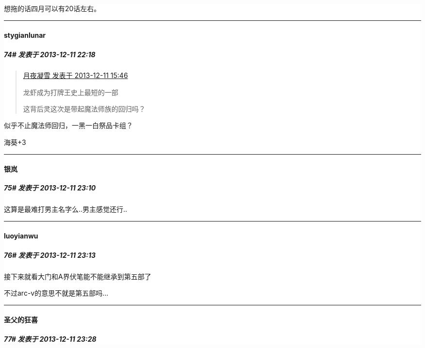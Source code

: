 想拖的话四月可以有20话左右。







-----

####  stygianlunar  
##### 74#       发表于 2013-12-11 22:18



<blockquote><a href="httphttps://bbs.saraba1st.com/2b/forum.php?mod=redirect&amp;goto=findpost&amp;pid=23859110&amp;ptid=980228" target="_blank">月夜凝雪 发表于 2013-12-11 15:46</a>

龙虾成为打牌王史上最短的一部


这背后灵这次是带起魔法师族的回归吗？</blockquote>
似乎不止魔法师回归，一黑一白祭品卡组？


海葵+3







-----

####  银岚  
##### 75#       发表于 2013-12-11 23:10




这算是最难打男主名字么..男主感觉还行..







-----

####  luoyianwu  
##### 76#       发表于 2013-12-11 23:13




接下来就看大门和A界伏笔能不能继承到第五部了

不过arc-v的意思不就是第五部吗...







-----

####  圣父的狂喜  
##### 77#       发表于 2013-12-11 23:28
